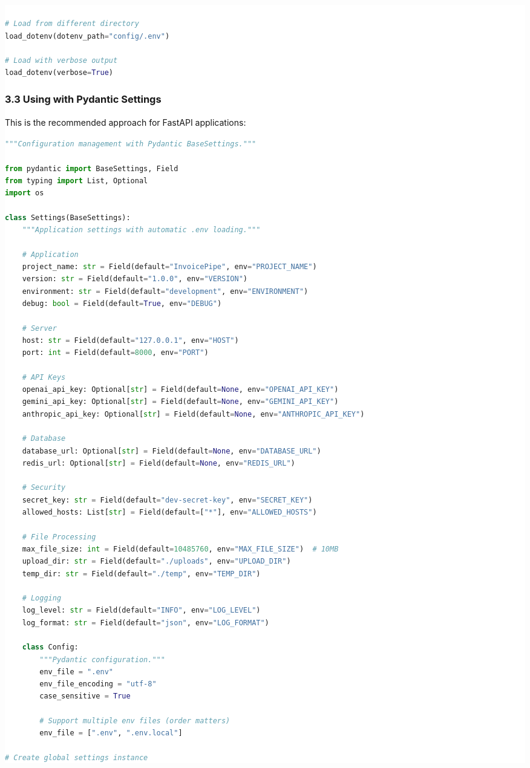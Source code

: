 ```python

# Load from different directory
load_dotenv(dotenv_path="config/.env")

# Load with verbose output
load_dotenv(verbose=True)
```

### 3.3 Using with Pydantic Settings

This is the recommended approach for FastAPI applications:

```python
"""Configuration management with Pydantic BaseSettings."""

from pydantic import BaseSettings, Field
from typing import List, Optional
import os

class Settings(BaseSettings):
    """Application settings with automatic .env loading."""
    
    # Application
    project_name: str = Field(default="InvoicePipe", env="PROJECT_NAME")
    version: str = Field(default="1.0.0", env="VERSION")
    environment: str = Field(default="development", env="ENVIRONMENT")
    debug: bool = Field(default=True, env="DEBUG")
    
    # Server
    host: str = Field(default="127.0.0.1", env="HOST")
    port: int = Field(default=8000, env="PORT")
    
    # API Keys
    openai_api_key: Optional[str] = Field(default=None, env="OPENAI_API_KEY")
    gemini_api_key: Optional[str] = Field(default=None, env="GEMINI_API_KEY")
    anthropic_api_key: Optional[str] = Field(default=None, env="ANTHROPIC_API_KEY")
    
    # Database
    database_url: Optional[str] = Field(default=None, env="DATABASE_URL")
    redis_url: Optional[str] = Field(default=None, env="REDIS_URL")
    
    # Security
    secret_key: str = Field(default="dev-secret-key", env="SECRET_KEY")
    allowed_hosts: List[str] = Field(default=["*"], env="ALLOWED_HOSTS")
    
    # File Processing
    max_file_size: int = Field(default=10485760, env="MAX_FILE_SIZE")  # 10MB
    upload_dir: str = Field(default="./uploads", env="UPLOAD_DIR")
    temp_dir: str = Field(default="./temp", env="TEMP_DIR")
    
    # Logging
    log_level: str = Field(default="INFO", env="LOG_LEVEL")
    log_format: str = Field(default="json", env="LOG_FORMAT")

    class Config:
        """Pydantic configuration."""
        env_file = ".env"
        env_file_encoding = "utf-8"
        case_sensitive = True
        
        # Support multiple env files (order matters)
        env_file = [".env", ".env.local"]

# Create global settings instance
```